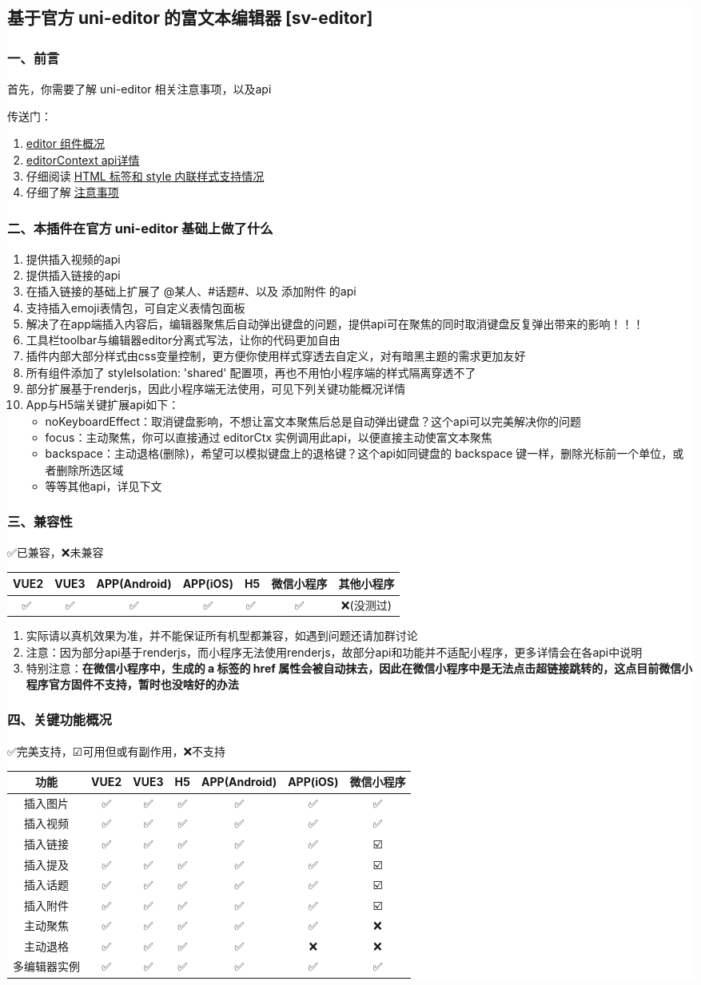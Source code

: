 ## 基于官方 uni-editor 的富文本编辑器 [sv-editor]

### 一、前言
首先，你需要了解 uni-editor 相关注意事项，以及api

传送门：

1. [editor 组件概况](https://uniapp.dcloud.net.cn/component/editor.html)
2. [editorContext api详情](https://uniapp.dcloud.net.cn/api/media/editor-context.html)
3. 仔细阅读 [HTML 标签和 style 内联样式支持情况](https://uniapp.dcloud.net.cn/component/editor.html#html-%E6%A0%87%E7%AD%BE%E5%92%8C-style-%E5%86%85%E8%81%94%E6%A0%B7%E5%BC%8F%E6%94%AF%E6%8C%81%E6%83%85%E5%86%B5)
4. 仔细了解 [注意事项](https://uniapp.dcloud.net.cn/component/editor.html#%E6%B3%A8%E6%84%8F%E4%BA%8B%E9%A1%B9)


### 二、本插件在官方 uni-editor 基础上做了什么

1. 提供插入视频的api
2. 提供插入链接的api
3. 在插入链接的基础上扩展了 @某人、#话题#、以及 添加附件 的api
4. 支持插入emoji表情包，可自定义表情包面板
5. 解决了在app端插入内容后，编辑器聚焦后自动弹出键盘的问题，提供api可在聚焦的同时取消键盘反复弹出带来的影响！！！
6. 工具栏toolbar与编辑器editor分离式写法，让你的代码更加自由
7. 插件内部大部分样式由css变量控制，更方便你使用样式穿透去自定义，对有暗黑主题的需求更加友好
8. 所有组件添加了 styleIsolation: 'shared' 配置项，再也不用怕小程序端的样式隔离穿透不了
9. 部分扩展基于renderjs，因此小程序端无法使用，可见下列关键功能概况详情
10. App与H5端关键扩展api如下：
	- noKeyboardEffect：取消键盘影响，不想让富文本聚焦后总是自动弹出键盘？这个api可以完美解决你的问题
	- focus：主动聚焦，你可以直接通过 editorCtx 实例调用此api，以便直接主动使富文本聚焦
	- backspace：主动退格(删除)，希望可以模拟键盘上的退格键？这个api如同键盘的 backspace 键一样，删除光标前一个单位，或者删除所选区域
	- 等等其他api，详见下文

### 三、兼容性

✅已兼容，❌未兼容 

|  VUE2	|  VUE3	|  APP(Android)	| APP(iOS)|  H5						|  微信小程序	|  其他小程序			|
|  :---:|  :---:|     :---:			|  :---:	|  :---:				|  :---:			|  :---:					|
|  ✅ ️|  ✅️	|       ✅				|  ✅			|  ✅       ️️	|    ✅️️		|  ❌(没测过)️️	|

1. 实际请以真机效果为准，并不能保证所有机型都兼容，如遇到问题还请加群讨论
2. 注意：因为部分api基于renderjs，而小程序无法使用renderjs，故部分api和功能并不适配小程序，更多详情会在各api中说明
3. 特别注意：**在微信小程序中，生成的 a 标签的 href 属性会被自动抹去，因此在微信小程序中是无法点击超链接跳转的，这点目前微信小程序官方固件不支持，暂时也没啥好的办法**

### 四、关键功能概况

✅完美支持，☑可用但或有副作用，❌不支持

|  功能																			|  VUE2	|  VUE3	|  H5		|  APP(Android)	|  APP(iOS)	|  微信小程序	|
|  :---:																		|  :---:|  :---:|  :---:|  :---:				|  :---:		|  :---:		|
|  插入图片																	|  ✅		|  ✅		|  ✅		|  ✅						|  ✅				|  ✅				|
|  插入视频																	|  ✅		|  ✅		|  ✅		|  ✅						|  ✅				|  ✅				|
|  插入链接																	|  ✅		|  ✅		|  ✅		|  ✅						|  ✅				|   ☑️			|
|  插入提及																	|  ✅		|  ✅		|  ✅		|  ✅						|  ✅				|   ☑️			|
|  插入话题																	|  ✅		|  ✅		|  ✅		|  ✅						|  ✅				|   ☑️			|
|  插入附件																	|  ✅		|  ✅		|  ✅		|  ✅						|  ✅				|   ☑️			|
|  主动聚焦																	|  ✅		|  ✅		|  ✅		|  ✅						|  ✅				|   ❌️			|
|  主动退格																	|  ✅		|  ✅		|  ✅		|  ✅						|  ❌				|  ❌				|
|  多编辑器实例															|  ✅		|  ✅		|  ✅		|  ✅						|  ✅				|  ✅				|